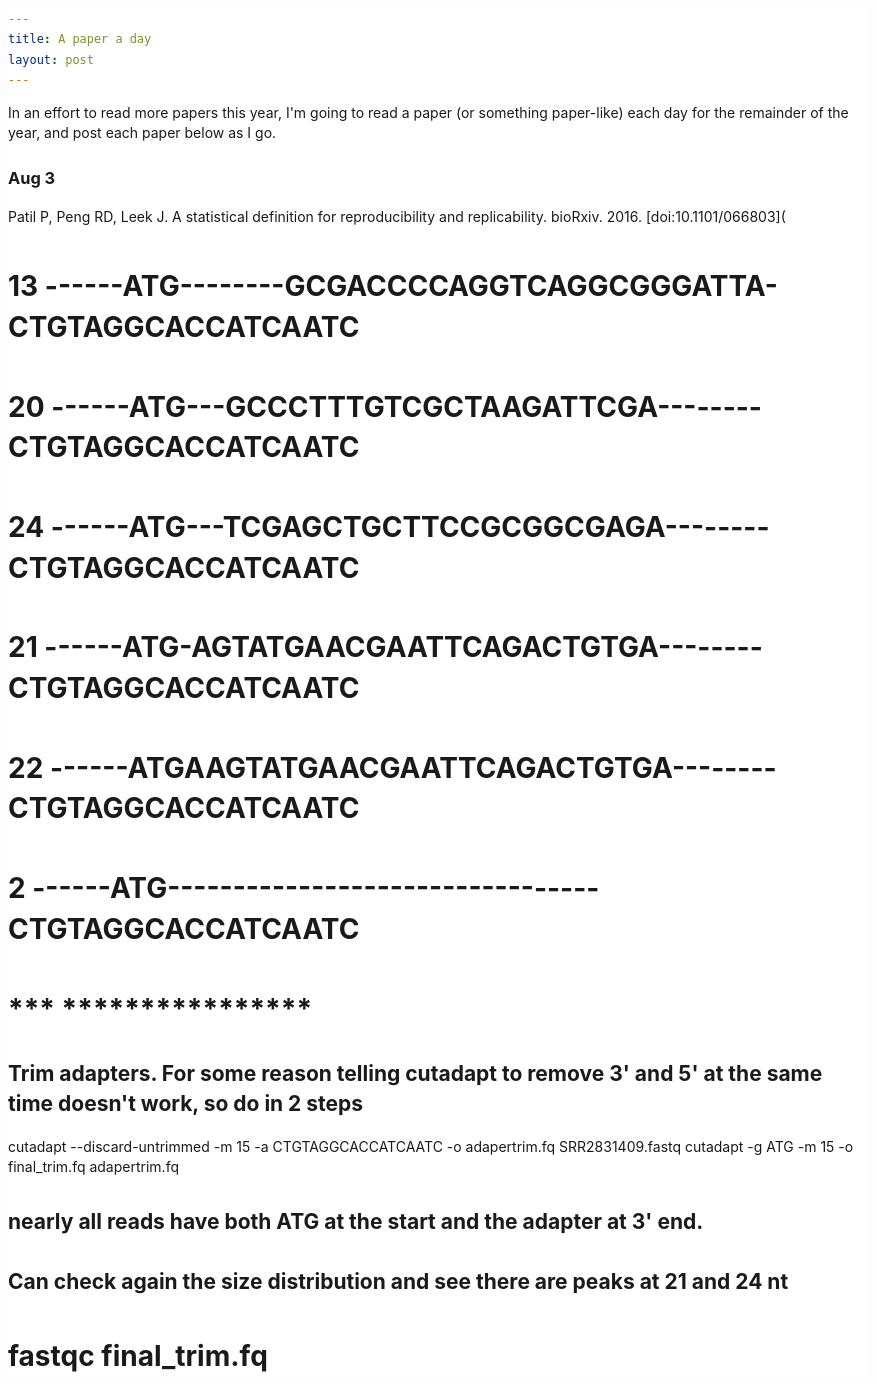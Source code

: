 ```yaml
---
title: A paper a day
layout: post
---
```


In an effort to read more papers this year, I'm going to read a paper (or something paper-like) each day for the remainder of the year, and post each paper below as I go.

### Aug 3

Patil P, Peng RD, Leek J. A statistical definition for reproducibility and replicability. bioRxiv. 2016. [doi:10.1101/066803](
# 13              ------ATG--------GCGACCCCAGGTCAGGCGGGATTA-CTGTAGGCACCATCAATC
# 20              ------ATG---GCCCTTTGTCGCTAAGATTCGA--------CTGTAGGCACCATCAATC
# 24              ------ATG---TCGAGCTGCTTCCGCGGCGAGA--------CTGTAGGCACCATCAATC
# 21              ------ATG-AGTATGAACGAATTCAGACTGTGA--------CTGTAGGCACCATCAATC
# 22              ------ATGAAGTATGAACGAATTCAGACTGTGA--------CTGTAGGCACCATCAATC
# 2               ------ATG---------------------------------CTGTAGGCACCATCAATC
#                       ***                                 ****************

## Trim adapters. For some reason telling cutadapt to remove 3' and 5' at the same time doesn't work, so do in 2 steps
cutadapt --discard-untrimmed -m 15 -a CTGTAGGCACCATCAATC -o adapertrim.fq SRR2831409.fastq
cutadapt -g ATG -m 15 -o final_trim.fq adapertrim.fq
## nearly all reads have both ATG at the start and the adapter at 3' end.

## Can check again the size distribution and see there are peaks at 21 and 24 nt
# fastqc final_trim.fq
